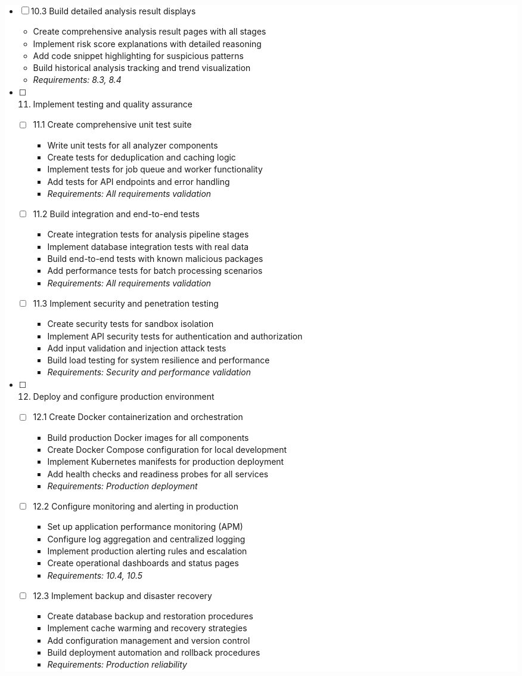   - [ ] 10.3 Build detailed analysis result displays
    - Create comprehensive analysis result pages with all stages
    - Implement risk score explanations with detailed reasoning
    - Add code snippet highlighting for suspicious patterns
    - Build historical analysis tracking and trend visualization
    - _Requirements: 8.3, 8.4_

- [ ] 11. Implement testing and quality assurance
  - [ ] 11.1 Create comprehensive unit test suite
    - Write unit tests for all analyzer components
    - Create tests for deduplication and caching logic
    - Implement tests for job queue and worker functionality
    - Add tests for API endpoints and error handling
    - _Requirements: All requirements validation_

  - [ ] 11.2 Build integration and end-to-end tests
    - Create integration tests for analysis pipeline stages
    - Implement database integration tests with real data
    - Build end-to-end tests with known malicious packages
    - Add performance tests for batch processing scenarios
    - _Requirements: All requirements validation_

  - [ ] 11.3 Implement security and penetration testing
    - Create security tests for sandbox isolation
    - Implement API security tests for authentication and authorization
    - Add input validation and injection attack tests
    - Build load testing for system resilience and performance
    - _Requirements: Security and performance validation_

- [ ] 12. Deploy and configure production environment
  - [ ] 12.1 Create Docker containerization and orchestration
    - Build production Docker images for all components
    - Create Docker Compose configuration for local development
    - Implement Kubernetes manifests for production deployment
    - Add health checks and readiness probes for all services
    - _Requirements: Production deployment_

  - [ ] 12.2 Configure monitoring and alerting in production
    - Set up application performance monitoring (APM)
    - Configure log aggregation and centralized logging
    - Implement production alerting rules and escalation
    - Create operational dashboards and status pages
    - _Requirements: 10.4, 10.5_

  - [ ] 12.3 Implement backup and disaster recovery
    - Create database backup and restoration procedures
    - Implement cache warming and recovery strategies
    - Add configuration management and version control
    - Build deployment automation and rollback procedures
    - _Requirements: Production reliability_